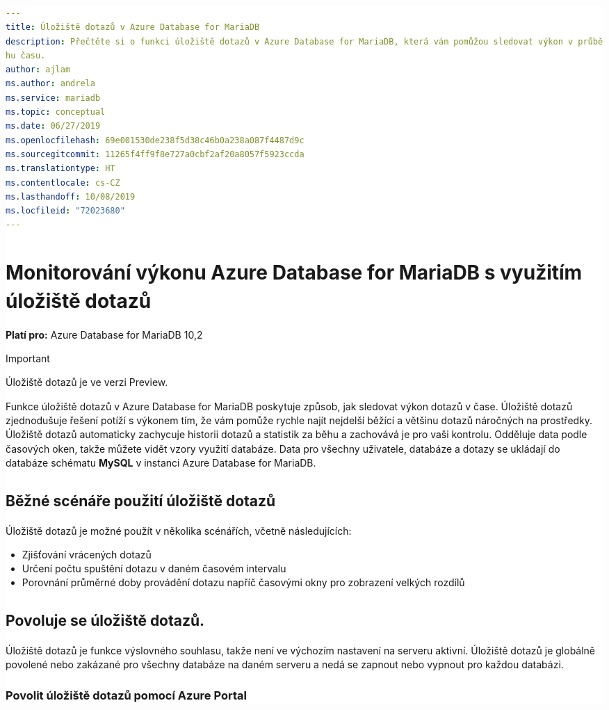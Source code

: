 ```yaml
---
title: Úložiště dotazů v Azure Database for MariaDB
description: Přečtěte si o funkci úložiště dotazů v Azure Database for MariaDB, která vám pomůžou sledovat výkon v průběhu času.
author: ajlam
ms.author: andrela
ms.service: mariadb
ms.topic: conceptual
ms.date: 06/27/2019
ms.openlocfilehash: 69e001530de238f5d38c46b0a238a087f4487d9c
ms.sourcegitcommit: 11265f4ff9f8e727a0cbf2af20a8057f5923ccda
ms.translationtype: HT
ms.contentlocale: cs-CZ
ms.lasthandoff: 10/08/2019
ms.locfileid: "72023680"
---
```

# <a name="monitor-azure-database-for-mariadb-performance-with-query-store"></a>Monitorování výkonu Azure Database for MariaDB s využitím úložiště dotazů

**Platí pro:** Azure Database for MariaDB 10,2

> [!IMPORTANT]
> Úložiště dotazů je ve verzi Preview.

Funkce úložiště dotazů v Azure Database for MariaDB poskytuje způsob, jak sledovat výkon dotazů v čase. Úložiště dotazů zjednodušuje řešení potíží s výkonem tím, že vám pomůže rychle najít nejdelší běžící a většinu dotazů náročných na prostředky. Úložiště dotazů automaticky zachycuje historii dotazů a statistik za běhu a zachovává je pro vaši kontrolu. Odděluje data podle časových oken, takže můžete vidět vzory využití databáze. Data pro všechny uživatele, databáze a dotazy se ukládají do databáze schématu **MySQL** v instanci Azure Database for MariaDB.

## <a name="common-scenarios-for-using-query-store"></a>Běžné scénáře použití úložiště dotazů

Úložiště dotazů je možné použít v několika scénářích, včetně následujících:

- Zjišťování vrácených dotazů
- Určení počtu spuštění dotazu v daném časovém intervalu
- Porovnání průměrné doby provádění dotazu napříč časovými okny pro zobrazení velkých rozdílů

## <a name="enabling-query-store"></a>Povoluje se úložiště dotazů.

Úložiště dotazů je funkce výslovného souhlasu, takže není ve výchozím nastavení na serveru aktivní. Úložiště dotazů je globálně povolené nebo zakázané pro všechny databáze na daném serveru a nedá se zapnout nebo vypnout pro každou databázi.

### <a name="enable-query-store-using-the-azure-portal"></a>Povolit úložiště dotazů pomocí Azure Portal

